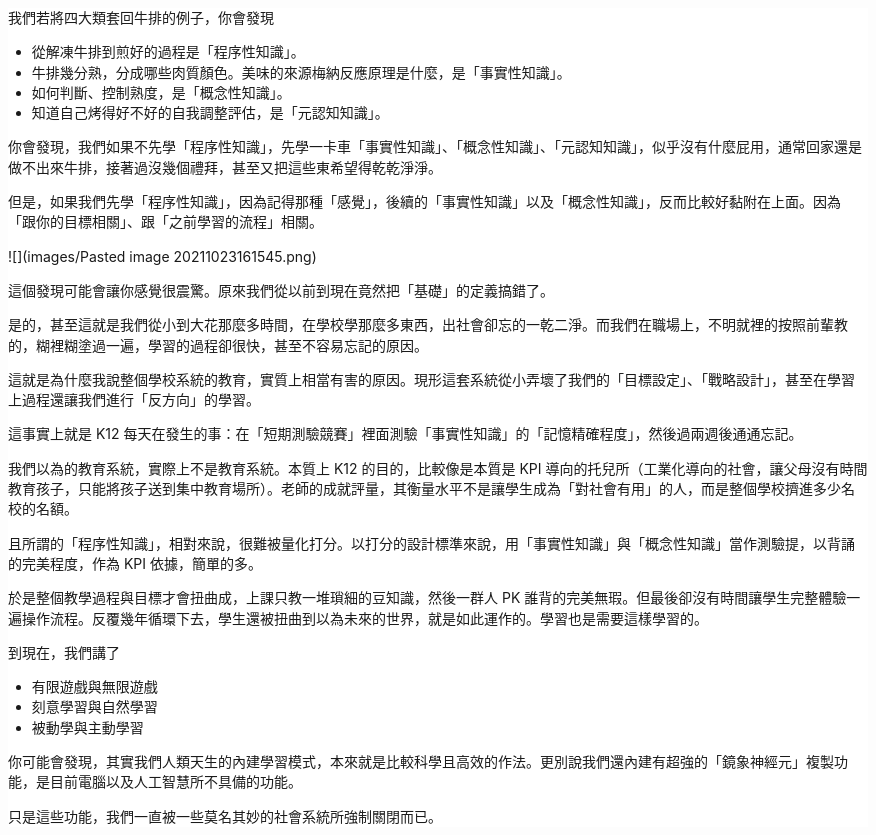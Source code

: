 我們若將四大類套回牛排的例子，你會發現

* 從解凍牛排到煎好的過程是「程序性知識」。
* 牛排幾分熟，分成哪些肉質顏色。美味的來源梅納反應原理是什麼，是「事實性知識」。
* 如何判斷、控制熟度，是「概念性知識」。
* 知道自己烤得好不好的自我調整評估，是「元認知知識」。

你會發現，我們如果不先學「程序性知識」，先學一卡車「事實性知識」、「概念性知識」、「元認知知識」，似乎沒有什麼屁用，通常回家還是做不出來牛排，接著過沒幾個禮拜，甚至又把這些東希望得乾乾淨淨。

但是，如果我們先學「程序性知識」，因為記得那種「感覺」，後續的「事實性知識」以及「概念性知識」，反而比較好黏附在上面。因為「跟你的目標相關」、跟「之前學習的流程」相關。

![](images/Pasted image 20211023161545.png)

這個發現可能會讓你感覺很震驚。原來我們從以前到現在竟然把「基礎」的定義搞錯了。

是的，甚至這就是我們從小到大花那麼多時間，在學校學那麼多東西，出社會卻忘的一乾二淨。而我們在職場上，不明就裡的按照前輩教的，糊裡糊塗過一遍，學習的過程卻很快，甚至不容易忘記的原因。

這就是為什麼我說整個學校系統的教育，實質上相當有害的原因。現形這套系統從小弄壞了我們的「目標設定」、「戰略設計」，甚至在學習上過程還讓我們進行「反方向」的學習。

這事實上就是 K12 每天在發生的事：在「短期測驗競賽」裡面測驗「事實性知識」的「記憶精確程度」，然後過兩週後通通忘記。

我們以為的教育系統，實際上不是教育系統。本質上 K12 的目的，比較像是本質是 KPI 導向的托兒所（工業化導向的社會，讓父母沒有時間教育孩子，只能將孩子送到集中教育場所）。老師的成就評量，其衡量水平不是讓學生成為「對社會有用」的人，而是整個學校擠進多少名校的名額。

且所謂的「程序性知識」，相對來說，很難被量化打分。以打分的設計標準來說，用「事實性知識」與「概念性知識」當作測驗提，以背誦的完美程度，作為 KPI 依據，簡單的多。

於是整個教學過程與目標才會扭曲成，上課只教一堆瑣細的豆知識，然後一群人 PK 誰背的完美無瑕。但最後卻沒有時間讓學生完整體驗一遍操作流程。反覆幾年循環下去，學生還被扭曲到以為未來的世界，就是如此運作的。學習也是需要這樣學習的。

到現在，我們講了

* 有限遊戲與無限遊戲
* 刻意學習與自然學習
* 被動學與主動學習

你可能會發現，其實我們人類天生的內建學習模式，本來就是比較科學且高效的作法。更別說我們還內建有超強的「鏡象神經元」複製功能，是目前電腦以及人工智慧所不具備的功能。

只是這些功能，我們一直被一些莫名其妙的社會系統所強制關閉而已。
